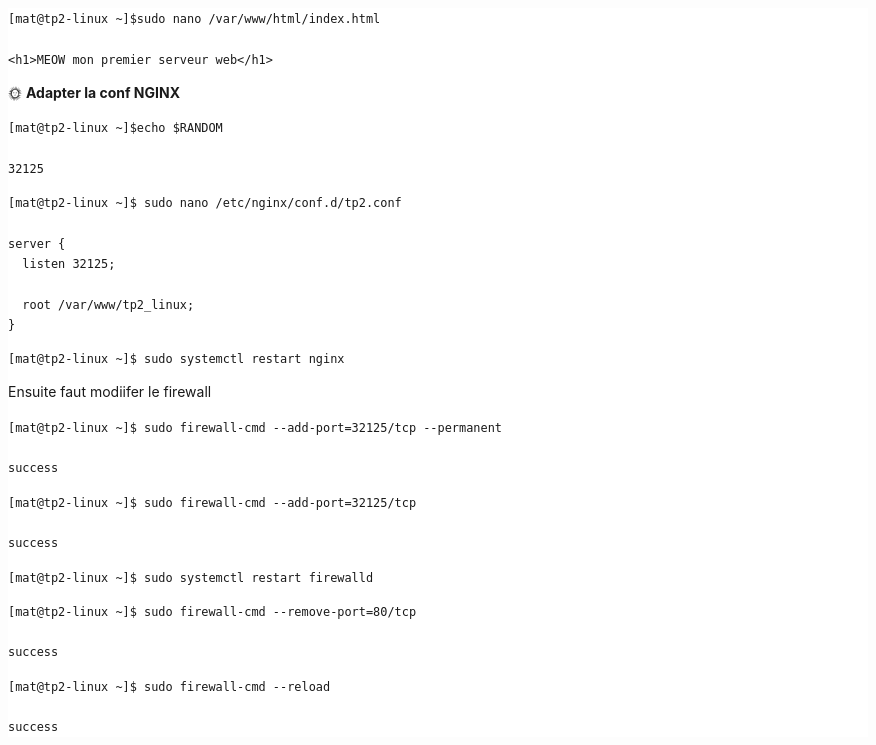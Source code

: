 ```
[mat@tp2-linux ~]$sudo nano /var/www/html/index.html

<h1>MEOW mon premier serveur web</h1>
```


🌞 **Adapter la conf NGINX**

```
[mat@tp2-linux ~]$echo $RANDOM

32125
```

```
[mat@tp2-linux ~]$ sudo nano /etc/nginx/conf.d/tp2.conf

server {
  listen 32125;

  root /var/www/tp2_linux;
}

```

```
[mat@tp2-linux ~]$ sudo systemctl restart nginx
```

Ensuite faut modiifer le firewall

```
[mat@tp2-linux ~]$ sudo firewall-cmd --add-port=32125/tcp --permanent

success
```

```
[mat@tp2-linux ~]$ sudo firewall-cmd --add-port=32125/tcp 

success
```

```
[mat@tp2-linux ~]$ sudo systemctl restart firewalld
```

```
[mat@tp2-linux ~]$ sudo firewall-cmd --remove-port=80/tcp 

success
```

```
[mat@tp2-linux ~]$ sudo firewall-cmd --reload

success
```
